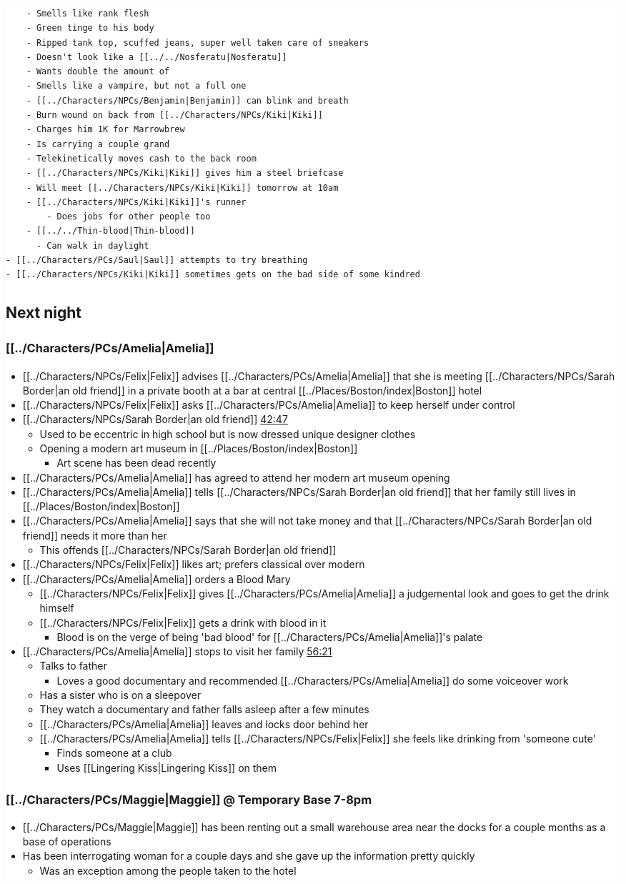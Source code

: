 		- Smells like rank flesh
		- Green tinge to his body
		- Ripped tank top, scuffed jeans, super well taken care of sneakers
		- Doesn't look like a [[../../Nosferatu|Nosferatu]]
		- Wants double the amount of 
		- Smells like a vampire, but not a full one
		- [[../Characters/NPCs/Benjamin|Benjamin]] can blink and breath
		- Burn wound on back from [[../Characters/NPCs/Kiki|Kiki]]
		- Charges him 1K for Marrowbrew
		- Is carrying a couple grand
		- Telekinetically moves cash to the back room
		- [[../Characters/NPCs/Kiki|Kiki]] gives him a steel briefcase
		- Will meet [[../Characters/NPCs/Kiki|Kiki]] tomorrow at 10am
		- [[../Characters/NPCs/Kiki|Kiki]]'s runner
			- Does jobs for other people too
		- [[../../Thin-blood|Thin-blood]]
		  - Can walk in daylight
	- [[../Characters/PCs/Saul|Saul]] attempts to try breathing
	- [[../Characters/NPCs/Kiki|Kiki]] sometimes gets on the bad side of some kindred
## Next night
### [[../Characters/PCs/Amelia|Amelia]]
- [[../Characters/NPCs/Felix|Felix]] advises [[../Characters/PCs/Amelia|Amelia]] that she is meeting [[../Characters/NPCs/Sarah Border|an old friend]] in a private booth at a bar at central [[../Places/Boston/index|Boston]] hotel
- [[../Characters/NPCs/Felix|Felix]] asks [[../Characters/PCs/Amelia|Amelia]] to keep herself under control
- [[../Characters/NPCs/Sarah Border|an old friend]] [42:47](https://www.youtube.com/watch?v=ZN5j4_I3n-k#t=2567.6001861831055) 
	- Used to be eccentric in high school but is now dressed unique designer clothes
	- Opening a modern art museum in [[../Places/Boston/index|Boston]]
		- Art scene has been dead recently
- [[../Characters/PCs/Amelia|Amelia]] has agreed to attend her modern art museum opening
- [[../Characters/PCs/Amelia|Amelia]] tells [[../Characters/NPCs/Sarah Border|an old friend]] that her family still lives in [[../Places/Boston/index|Boston]]
- [[../Characters/PCs/Amelia|Amelia]] says that she will not take money and that [[../Characters/NPCs/Sarah Border|an old friend]] needs it more than her
	- This offends [[../Characters/NPCs/Sarah Border|an old friend]]
- [[../Characters/NPCs/Felix|Felix]] likes art; prefers classical over modern
- [[../Characters/PCs/Amelia|Amelia]] orders a Blood Mary
	- [[../Characters/NPCs/Felix|Felix]] gives [[../Characters/PCs/Amelia|Amelia]] a judgemental look and goes to get the drink himself
	- [[../Characters/NPCs/Felix|Felix]] gets a drink with blood in it
		- Blood is on the verge of being 'bad blood' for [[../Characters/PCs/Amelia|Amelia]]'s palate
- [[../Characters/PCs/Amelia|Amelia]] stops to visit her family [56:21](https://www.youtube.com/watch?v=ZN5j4_I3n-k#t=3381.233701072479) 
	- Talks to father
		- Loves a good documentary and recommended [[../Characters/PCs/Amelia|Amelia]] do some voiceover work
	- Has a sister who is on a sleepover
	- They watch a documentary and father falls asleep after a few minutes
	- [[../Characters/PCs/Amelia|Amelia]] leaves and locks door behind her
	- [[../Characters/PCs/Amelia|Amelia]] tells [[../Characters/NPCs/Felix|Felix]] she feels like drinking from 'someone cute'
		- Finds someone at a club
		- Uses [[Lingering Kiss|Lingering Kiss]] on them
### [[../Characters/PCs/Maggie|Maggie]] @ Temporary Base 7-8pm
- [[../Characters/PCs/Maggie|Maggie]] has been renting out a small warehouse area near the docks for a couple months as a base of operations
- Has been interrogating woman for a couple days and she gave up the information pretty quickly
	- Was an exception among the people taken to the hotel